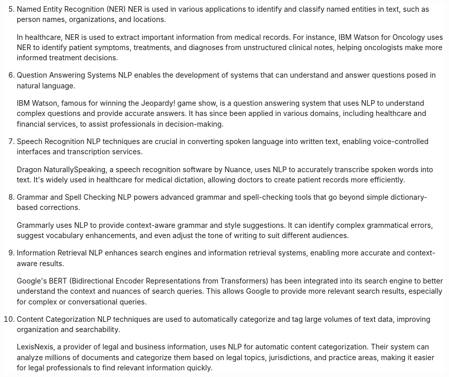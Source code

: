 5. <application>Named Entity Recognition (NER)</application>
   NER is used in various applications to identify and classify named entities in text, such as person names, organizations, and locations.

   <example>
   In healthcare, NER is used to extract important information from medical records. For instance, IBM Watson for Oncology uses NER to identify patient symptoms, treatments, and diagnoses from unstructured clinical notes, helping oncologists make more informed treatment decisions.
   </example>

6. <application>Question Answering Systems</application>
   NLP enables the development of systems that can understand and answer questions posed in natural language.

   <example>
   IBM Watson, famous for winning the Jeopardy! game show, is a question answering system that uses NLP to understand complex questions and provide accurate answers. It has since been applied in various domains, including healthcare and financial services, to assist professionals in decision-making.
   </example>

7. <application>Speech Recognition</application>
   NLP techniques are crucial in converting spoken language into written text, enabling voice-controlled interfaces and transcription services.

   <example>
   Dragon NaturallySpeaking, a speech recognition software by Nuance, uses NLP to accurately transcribe spoken words into text. It's widely used in healthcare for medical dictation, allowing doctors to create patient records more efficiently.
   </example>

8. <application>Grammar and Spell Checking</application>
   NLP powers advanced grammar and spell-checking tools that go beyond simple dictionary-based corrections.

   <example>
   Grammarly uses NLP to provide context-aware grammar and style suggestions. It can identify complex grammatical errors, suggest vocabulary enhancements, and even adjust the tone of writing to suit different audiences.
   </example>

9. <application>Information Retrieval</application>
   NLP enhances search engines and information retrieval systems, enabling more accurate and context-aware results.

   <example>
   Google's BERT (Bidirectional Encoder Representations from Transformers) has been integrated into its search engine to better understand the context and nuances of search queries. This allows Google to provide more relevant search results, especially for complex or conversational queries.
   </example>

10. <application>Content Categorization</application>
    NLP techniques are used to automatically categorize and tag large volumes of text data, improving organization and searchability.

    <example>
    LexisNexis, a provider of legal and business information, uses NLP for automatic content categorization. Their system can analyze millions of documents and categorize them based on legal topics, jurisdictions, and practice areas, making it easier for legal professionals to find relevant information quickly.
    </example>
